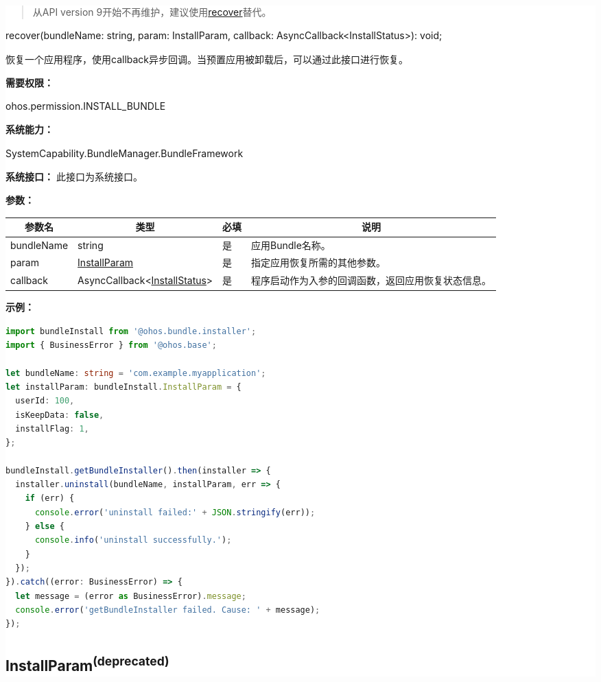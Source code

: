 > 从API version 9开始不再维护，建议使用[recover](js-apis-installer-sys.md#bundleinstallerrecover)替代。

recover(bundleName: string, param: InstallParam, callback: AsyncCallback&lt;InstallStatus&gt;): void;

恢复一个应用程序，使用callback异步回调。当预置应用被卸载后，可以通过此接口进行恢复。

**需要权限：**

ohos.permission.INSTALL_BUNDLE

**系统能力：**

SystemCapability.BundleManager.BundleFramework

**系统接口：** 此接口为系统接口。

**参数：**

| 参数名     | 类型                                                         | 必填 | 说明                                               |
| ---------- | ------------------------------------------------------------ | ---- | -------------------------------------------------- |
| bundleName | string                                                       | 是   | 应用Bundle名称。                                   |
| param      | [InstallParam](#installparamdeprecated)                      | 是   | 指定应用恢复所需的其他参数。                       |
| callback   | AsyncCallback&lt;[InstallStatus](#installstatusdeprecated)&gt; | 是   | 程序启动作为入参的回调函数，返回应用恢复状态信息。 |

**示例：**

```ts
import bundleInstall from '@ohos.bundle.installer';
import { BusinessError } from '@ohos.base';

let bundleName: string = 'com.example.myapplication';
let installParam: bundleInstall.InstallParam = {
  userId: 100,
  isKeepData: false,
  installFlag: 1,
};

bundleInstall.getBundleInstaller().then(installer => {
  installer.uninstall(bundleName, installParam, err => {
    if (err) {
      console.error('uninstall failed:' + JSON.stringify(err));
    } else {
      console.info('uninstall successfully.');
    }
  });
}).catch((error: BusinessError) => {
  let message = (error as BusinessError).message;
  console.error('getBundleInstaller failed. Cause: ' + message);
});
```

## InstallParam<sup>(deprecated)<sup>
